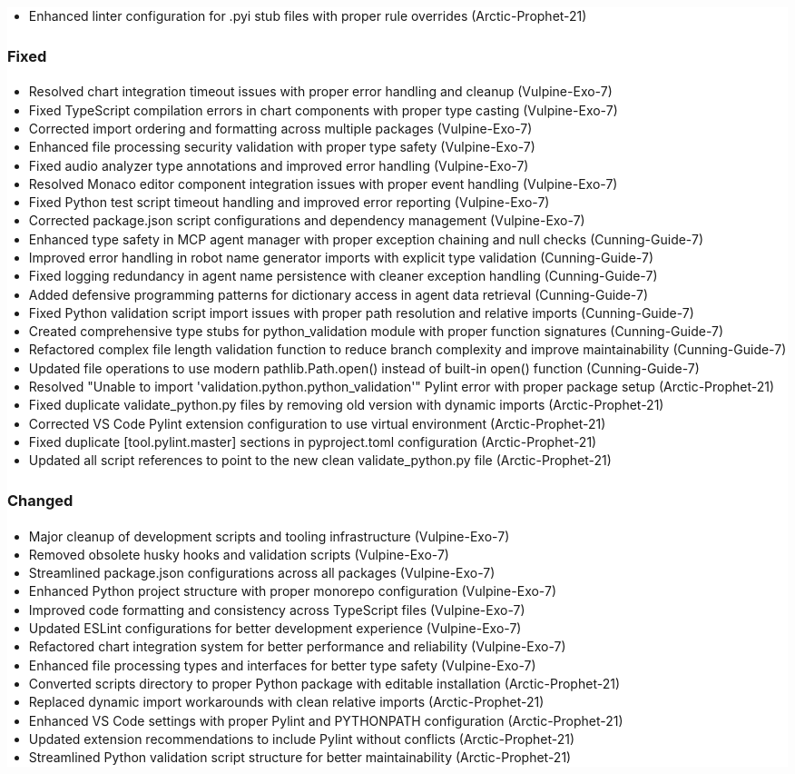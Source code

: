 - Enhanced linter configuration for .pyi stub files with proper rule overrides (Arctic-Prophet-21)

### Fixed

- Resolved chart integration timeout issues with proper error handling and cleanup (Vulpine-Exo-7)
- Fixed TypeScript compilation errors in chart components with proper type casting (Vulpine-Exo-7)
- Corrected import ordering and formatting across multiple packages (Vulpine-Exo-7)
- Enhanced file processing security validation with proper type safety (Vulpine-Exo-7)
- Fixed audio analyzer type annotations and improved error handling (Vulpine-Exo-7)
- Resolved Monaco editor component integration issues with proper event handling (Vulpine-Exo-7)
- Fixed Python test script timeout handling and improved error reporting (Vulpine-Exo-7)
- Corrected package.json script configurations and dependency management (Vulpine-Exo-7)
- Enhanced type safety in MCP agent manager with proper exception chaining and null checks (Cunning-Guide-7)
- Improved error handling in robot name generator imports with explicit type validation (Cunning-Guide-7)
- Fixed logging redundancy in agent name persistence with cleaner exception handling (Cunning-Guide-7)
- Added defensive programming patterns for dictionary access in agent data retrieval (Cunning-Guide-7)
- Fixed Python validation script import issues with proper path resolution and relative imports (Cunning-Guide-7)
- Created comprehensive type stubs for python_validation module with proper function signatures (Cunning-Guide-7)
- Refactored complex file length validation function to reduce branch complexity and improve maintainability
  (Cunning-Guide-7)
- Updated file operations to use modern pathlib.Path.open() instead of built-in open() function (Cunning-Guide-7)
- Resolved "Unable to import 'validation.python.python_validation'" Pylint error with proper package setup
  (Arctic-Prophet-21)
- Fixed duplicate validate_python.py files by removing old version with dynamic imports (Arctic-Prophet-21)
- Corrected VS Code Pylint extension configuration to use virtual environment (Arctic-Prophet-21)
- Fixed duplicate [tool.pylint.master] sections in pyproject.toml configuration (Arctic-Prophet-21)
- Updated all script references to point to the new clean validate_python.py file (Arctic-Prophet-21)

### Changed

- Major cleanup of development scripts and tooling infrastructure (Vulpine-Exo-7)
- Removed obsolete husky hooks and validation scripts (Vulpine-Exo-7)
- Streamlined package.json configurations across all packages (Vulpine-Exo-7)
- Enhanced Python project structure with proper monorepo configuration (Vulpine-Exo-7)
- Improved code formatting and consistency across TypeScript files (Vulpine-Exo-7)
- Updated ESLint configurations for better development experience (Vulpine-Exo-7)
- Refactored chart integration system for better performance and reliability (Vulpine-Exo-7)
- Enhanced file processing types and interfaces for better type safety (Vulpine-Exo-7)
- Converted scripts directory to proper Python package with editable installation (Arctic-Prophet-21)
- Replaced dynamic import workarounds with clean relative imports (Arctic-Prophet-21)
- Enhanced VS Code settings with proper Pylint and PYTHONPATH configuration (Arctic-Prophet-21)
- Updated extension recommendations to include Pylint without conflicts (Arctic-Prophet-21)
- Streamlined Python validation script structure for better maintainability (Arctic-Prophet-21)
